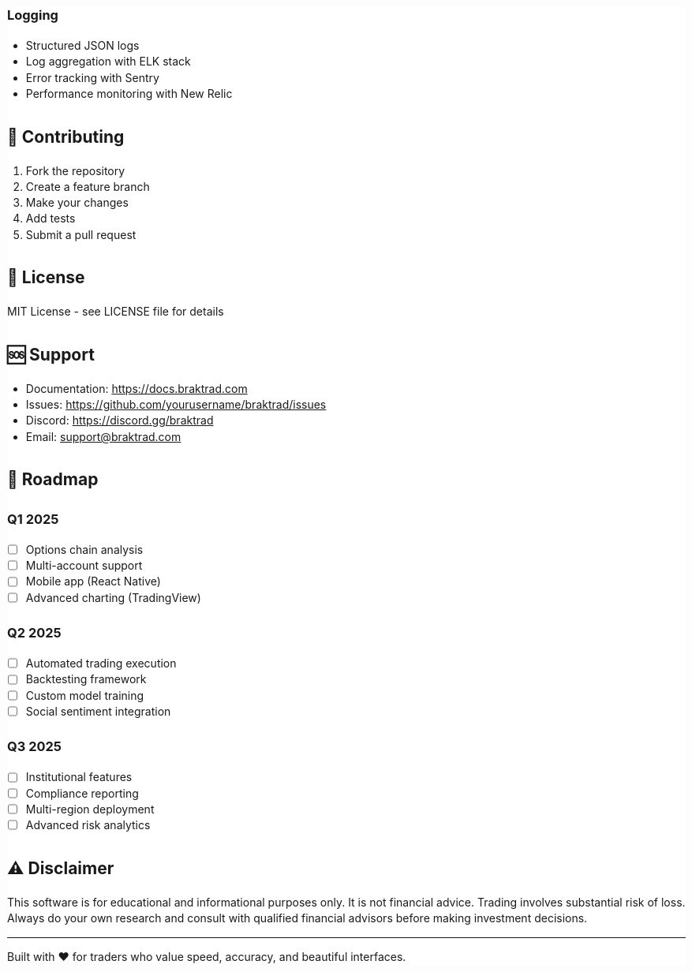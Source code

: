 ### Logging
- Structured JSON logs
- Log aggregation with ELK stack
- Error tracking with Sentry
- Performance monitoring with New Relic

## 🤝 Contributing

1. Fork the repository
2. Create a feature branch
3. Make your changes
4. Add tests
5. Submit a pull request

## 📝 License

MIT License - see LICENSE file for details

## 🆘 Support

- Documentation: https://docs.braktrad.com
- Issues: https://github.com/yourusername/braktrad/issues
- Discord: https://discord.gg/braktrad
- Email: support@braktrad.com

## 🎯 Roadmap

### Q1 2025
- [ ] Options chain analysis
- [ ] Multi-account support
- [ ] Mobile app (React Native)
- [ ] Advanced charting (TradingView)

### Q2 2025
- [ ] Automated trading execution
- [ ] Backtesting framework
- [ ] Custom model training
- [ ] Social sentiment integration

### Q3 2025
- [ ] Institutional features
- [ ] Compliance reporting
- [ ] Multi-region deployment
- [ ] Advanced risk analytics

## ⚠️ Disclaimer

This software is for educational and informational purposes only. It is not financial advice. Trading involves substantial risk of loss. Always do your own research and consult with qualified financial advisors before making investment decisions.

---

Built with ❤️ for traders who value speed, accuracy, and beautiful interfaces.
